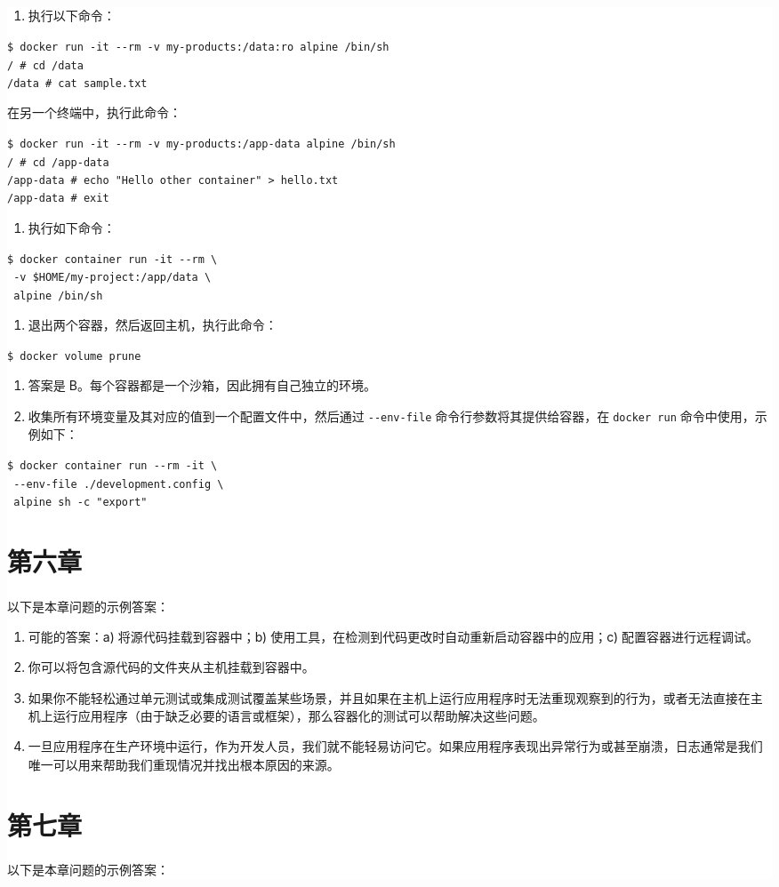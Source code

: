 1.  执行以下命令：

```
$ docker run -it --rm -v my-products:/data:ro alpine /bin/sh
/ # cd /data
/data # cat sample.txt
```

在另一个终端中，执行此命令：

```
$ docker run -it --rm -v my-products:/app-data alpine /bin/sh
/ # cd /app-data
/app-data # echo "Hello other container" > hello.txt
/app-data # exit
```

1.  执行如下命令：

```
$ docker container run -it --rm \
 -v $HOME/my-project:/app/data \
 alpine /bin/sh
```

1.  退出两个容器，然后返回主机，执行此命令：

```
$ docker volume prune
```

1.  答案是 B。每个容器都是一个沙箱，因此拥有自己独立的环境。

1.  收集所有环境变量及其对应的值到一个配置文件中，然后通过 `--env-file` 命令行参数将其提供给容器，在 `docker run` 命令中使用，示例如下：

```
$ docker container run --rm -it \
 --env-file ./development.config \
 alpine sh -c "export"
```

# 第六章

以下是本章问题的示例答案：

1.  可能的答案：a) 将源代码挂载到容器中；b) 使用工具，在检测到代码更改时自动重新启动容器中的应用；c) 配置容器进行远程调试。

1.  你可以将包含源代码的文件夹从主机挂载到容器中。

1.  如果你不能轻松通过单元测试或集成测试覆盖某些场景，并且如果在主机上运行应用程序时无法重现观察到的行为，或者无法直接在主机上运行应用程序（由于缺乏必要的语言或框架），那么容器化的测试可以帮助解决这些问题。

1.  一旦应用程序在生产环境中运行，作为开发人员，我们就不能轻易访问它。如果应用程序表现出异常行为或甚至崩溃，日志通常是我们唯一可以用来帮助我们重现情况并找出根本原因的来源。

# 第七章

以下是本章问题的示例答案：
